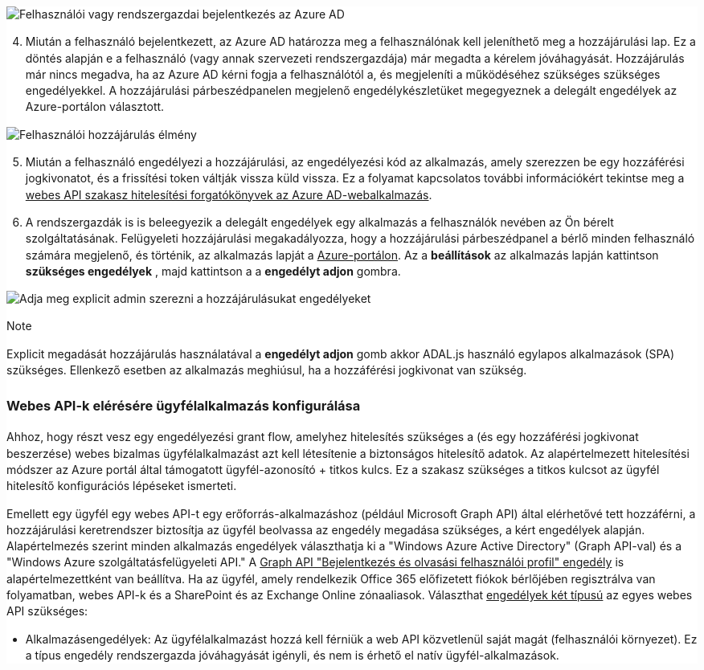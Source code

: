   ![Felhasználói vagy rendszergazdai bejelentkezés az Azure AD](./media/active-directory-integrating-applications/usersignin.png)

4. Miután a felhasználó bejelentkezett, az Azure AD határozza meg a felhasználónak kell jeleníthető meg a hozzájárulási lap. Ez a döntés alapján e a felhasználó (vagy annak szervezeti rendszergazdája) már megadta a kérelem jóváhagyását. Hozzájárulás már nincs megadva, ha az Azure AD kérni fogja a felhasználótól a, és megjeleníti a működéséhez szükséges szükséges engedélyekkel. A hozzájárulási párbeszédpanelen megjelenő engedélykészletüket megegyeznek a delegált engedélyek az Azure-portálon választott.
   
  ![Felhasználói hozzájárulás élmény](./media/active-directory-integrating-applications/consent.png)

5. Miután a felhasználó engedélyezi a hozzájárulási, az engedélyezési kód az alkalmazás, amely szerezzen be egy hozzáférési jogkivonatot, és a frissítési token váltják vissza küld vissza. Ez a folyamat kapcsolatos további információkért tekintse meg a [webes API szakasz hitelesítési forgatókönyvek az Azure AD-webalkalmazás](active-directory-authentication-scenarios.md#web-application-to-web-api).

6. A rendszergazdák is is beleegyezik a delegált engedélyek egy alkalmazás a felhasználók nevében az Ön bérelt szolgáltatásának. Felügyeleti hozzájárulási megakadályozza, hogy a hozzájárulási párbeszédpanel a bérlő minden felhasználó számára megjelenő, és történik, az alkalmazás lapját a [Azure-portálon](https://portal.azure.com). Az a **beállítások** az alkalmazás lapján kattintson **szükséges engedélyek** , majd kattintson a a **engedélyt adjon** gombra. 

  ![Adja meg explicit admin szerezni a hozzájárulásukat engedélyeket](./media/active-directory-integrating-applications/grantpermissions.png)
    
  > [!NOTE]
  > Explicit megadását hozzájárulás használatával a **engedélyt adjon** gomb akkor ADAL.js használó egylapos alkalmazások (SPA) szükséges. Ellenkező esetben az alkalmazás meghiúsul, ha a hozzáférési jogkivonat van szükség.   

### <a name="configure-a-client-application-to-access-web-apis"></a>Webes API-k elérésére ügyfélalkalmazás konfigurálása
Ahhoz, hogy részt vesz egy engedélyezési grant flow, amelyhez hitelesítés szükséges a (és egy hozzáférési jogkivonat beszerzése) webes bizalmas ügyfélalkalmazást azt kell létesítenie a biztonságos hitelesítő adatok. Az alapértelmezett hitelesítési módszer az Azure portál által támogatott ügyfél-azonosító + titkos kulcs. Ez a szakasz szükséges a titkos kulcsot az ügyfél hitelesítő konfigurációs lépéseket ismerteti.

Emellett egy ügyfél egy webes API-t egy erőforrás-alkalmazáshoz (például Microsoft Graph API) által elérhetővé tett hozzáférni, a hozzájárulási keretrendszer biztosítja az ügyfél beolvassa az engedély megadása szükséges, a kért engedélyek alapján. Alapértelmezés szerint minden alkalmazás engedélyek választhatja ki a "Windows Azure Active Directory" (Graph API-val) és a "Windows Azure szolgáltatásfelügyeleti API." A [Graph API "Bejelentkezés és olvasási felhasználói profil" engedély](https://msdn.microsoft.com/Library/Azure/Ad/Graph/howto/azure-ad-graph-api-permission-scopes#PermissionScopeDetails) is alapértelmezettként van beállítva. Ha az ügyfél, amely rendelkezik Office 365 előfizetett fiókok bérlőjében regisztrálva van folyamatban, webes API-k és a SharePoint és az Exchange Online zónaaliasok. Választhat [engedélyek két típusú](active-directory-dev-glossary.md#permissions) az egyes webes API szükséges:

- Alkalmazásengedélyek: Az ügyfélalkalmazást hozzá kell férniük a web API közvetlenül saját magát (felhasználói környezet). Ez a típus engedély rendszergazda jóváhagyását igényli, és nem is érhető el natív ügyfél-alkalmazások.
